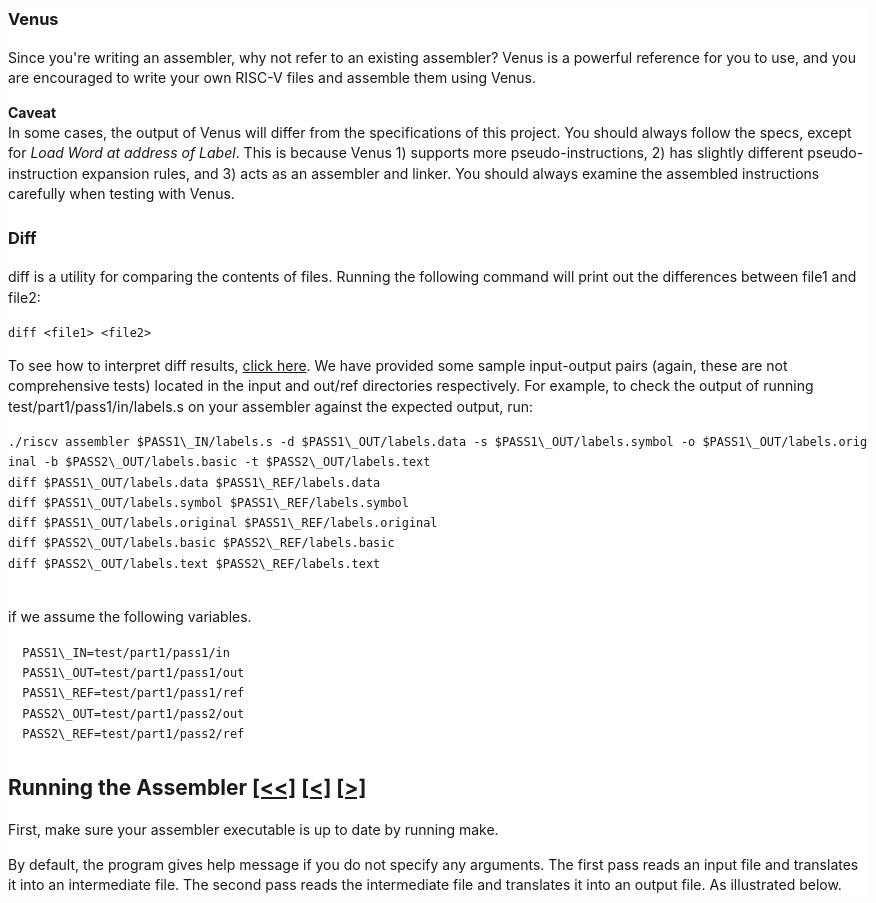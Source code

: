 ### Venus

Since you're writing an assembler, why not refer to an existing assembler? Venus is a powerful reference for you to use, and you are encouraged to write your own RISC-V files and assemble them using Venus.

**Caveat**  
In some cases, the output of Venus will differ from the specifications of this project. You should always follow the specs, except for _Load Word at address of Label_. This is because Venus 1) supports more pseudo-instructions, 2) has slightly different pseudo-instruction expansion rules, and 3) acts as an assembler and linker. You should always examine the assembled instructions carefully when testing with Venus.

### Diff

diff is a utility for comparing the contents of files. Running the following command will print out the differences between file1 and file2:

```
diff <file1> <file2>
```

To see how to interpret diff results, [click here](http://en.wikipedia.org/wiki/Diff_utility#Usage). We have provided some sample input-output pairs (again, these are not comprehensive tests) located in the input and out/ref directories respectively. For example, to check the output of running test/part1/pass1/in/labels.s on your assembler against the expected output, run:

```
./riscv assembler $PASS1\_IN/labels.s -d $PASS1\_OUT/labels.data -s $PASS1\_OUT/labels.symbol -o $PASS1\_OUT/labels.original -b $PASS2\_OUT/labels.basic -t $PASS2\_OUT/labels.text
diff $PASS1\_OUT/labels.data $PASS1\_REF/labels.data
diff $PASS1\_OUT/labels.symbol $PASS1\_REF/labels.symbol
diff $PASS1\_OUT/labels.original $PASS1\_REF/labels.original
diff $PASS2\_OUT/labels.basic $PASS2\_REF/labels.basic
diff $PASS2\_OUT/labels.text $PASS2\_REF/labels.text
  
```
if we assume the following variables.
```
  PASS1\_IN=test/part1/pass1/in
  PASS1\_OUT=test/part1/pass1/out
  PASS1\_REF=test/part1/pass1/ref
  PASS2\_OUT=test/part1/pass2/out
  PASS2\_REF=test/part1/pass2/ref
```

Running the Assembler [\[<<\]](about:blank#contents) [\[<\]](about:blank#test) [\[>\]](about:blank#grade)
---------------------------------------------------------------------------------------------------------

First, make sure your assembler executable is up to date by running make.

By default, the program gives help message if you do not specify any arguments. The first pass reads an input file and translates it into an intermediate file. The second pass reads the intermediate file and translates it into an output file. As illustrated below.
